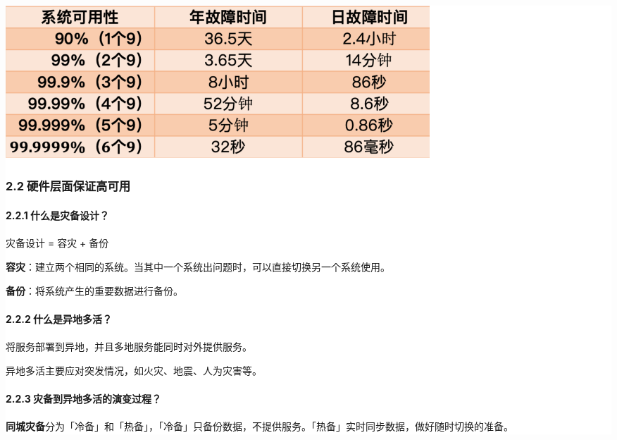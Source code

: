 <img src="/img/media/cbce53612865bf8cbe998c7c7b7f9c23.png" class="imgcss" width="70%">

### 2.2 硬件层面保证高可用

#### 2.2.1 什么是灾备设计？

灾备设计 = 容灾 + 备份

**容灾**：建立两个相同的系统。当其中一个系统出问题时，可以直接切换另一个系统使用。

**备份**：将系统产生的重要数据进行备份。

#### 2.2.2 什么是异地多活？

将服务部署到异地，并且多地服务能同时对外提供服务。

异地多活主要应对突发情况，如火灾、地震、人为灾害等。

#### 2.2.3 灾备到异地多活的演变过程？

**同城灾备**分为「冷备」和「热备」，「冷备」只备份数据，不提供服务。「热备」实时同步数据，做好随时切换的准备。
